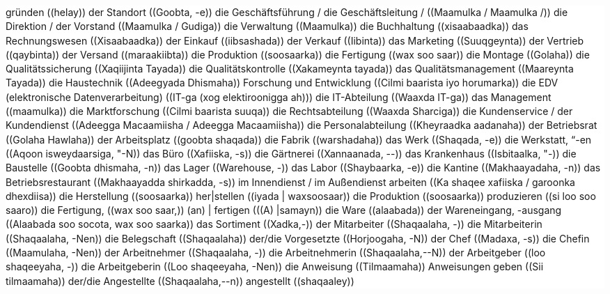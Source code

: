 gründen   ((helay))
der Standort  ((Goobta, -e))
die Geschäftsführung / die Geschäftsleitung /   ((Maamulka / Maamulka /))
die Direktion / der Vorstand   ((Maamulka / Gudiga))
die Verwaltung   ((Maamulka))
die Buchhaltung   ((xisaabaadka))
das Rechnungswesen   ((Xisaabaadka))
der Einkauf   ((iibsashada))
der Verkauf   ((Iibinta))
das Marketing   ((Suuqgeynta))
der Vertrieb   ((qaybinta))
der Versand   ((maraakiibta))
die Produktion   ((soosaarka))
die Fertigung   ((wax soo saar))
die Montage   ((Golaha))
die Qualitätssicherung   ((Xaqiijinta Tayada))
die Qualitätskontrolle   ((Xakameynta tayada))
das Qualitätsmanagement   ((Maareynta Tayada))
die Haustechnik   ((Adeegyada Dhismaha))
Forschung und Entwicklung   ((Cilmi baarista iyo horumarka))
die EDV (elektronische Datenverarbeitung)   ((IT-ga (xog elektiroonigga ah)))
die IT-Abteilung   ((Waaxda IT-ga))
das Management   ((maamulka))
die Marktforschung   ((Cilmi baarista suuqa))
die Rechtsabteilung   ((Waaxda Sharciga))
die Kundenservice / der Kundendienst   ((Adeegga Macaamiisha / Adeegga Macaamiisha))
die Personalabteilung   ((Kheyraadka aadanaha))
der Betriebsrat   ((Golaha Hawlaha))
der Arbeitsplatz   ((goobta shaqada))
die Fabrik  ((warshadaha))
das Werk  ((Shaqada, -e))
die Werkstatt, “-en   ((Aqoon isweydaarsiga, "-N))
das Büro  ((Xafiiska, -s))
die Gärtnerei  ((Xannaanada, --))
das Krankenhaus  ((Isbitaalka, "-))
die Baustelle  ((Goobta dhismaha, -n))
das Lager  ((Warehouse, -))
das Labor  ((Shaybaarka, -e))
die Kantine  ((Makhaayadaha, -n))
das Betriebsrestaurant  ((Makhaayadda shirkadda, -s))
im Innendienst / im Außendienst arbeiten   ((Ka shaqee xafiiska / garoonka dhexdiisa))
die Herstellung   ((soosaarka))
her|stellen   ((iyada | waxsoosaar))
die Produktion   ((soosaarka))
produzieren   ((si loo soo saaro))
die Fertigung,   ((wax soo saar,))
(an) | fertigen   (((A) |samayn))
die Ware  ((alaabada))
der Wareneingang, -ausgang   ((Alaabada soo socota, wax soo saarka))
das Sortiment  ((Xadka,-))
der Mitarbeiter  ((Shaqaalaha, -))
die Mitarbeiterin  ((Shaqaalaha, -Nen))
die Belegschaft   ((Shaqaalaha))
der/die Vorgesetzte  ((Horjoogaha, -N))
der Chef  ((Madaxa, -s))
die Chefin  ((Maamulaha, -Nen))
der Arbeitnehmer  ((Shaqaalaha, -))
die Arbeitnehmerin  ((Shaqaalaha,--N))
der Arbeitgeber  ((loo shaqeeyaha, -))
die Arbeitgeberin  ((Loo shaqeeyaha, -Nen))
die Anweisung  ((Tilmaamaha))
Anweisungen geben   ((Sii tilmaamaha))
der/die Angestellte  ((Shaqaalaha,--n))
angestellt   ((shaqaaley))